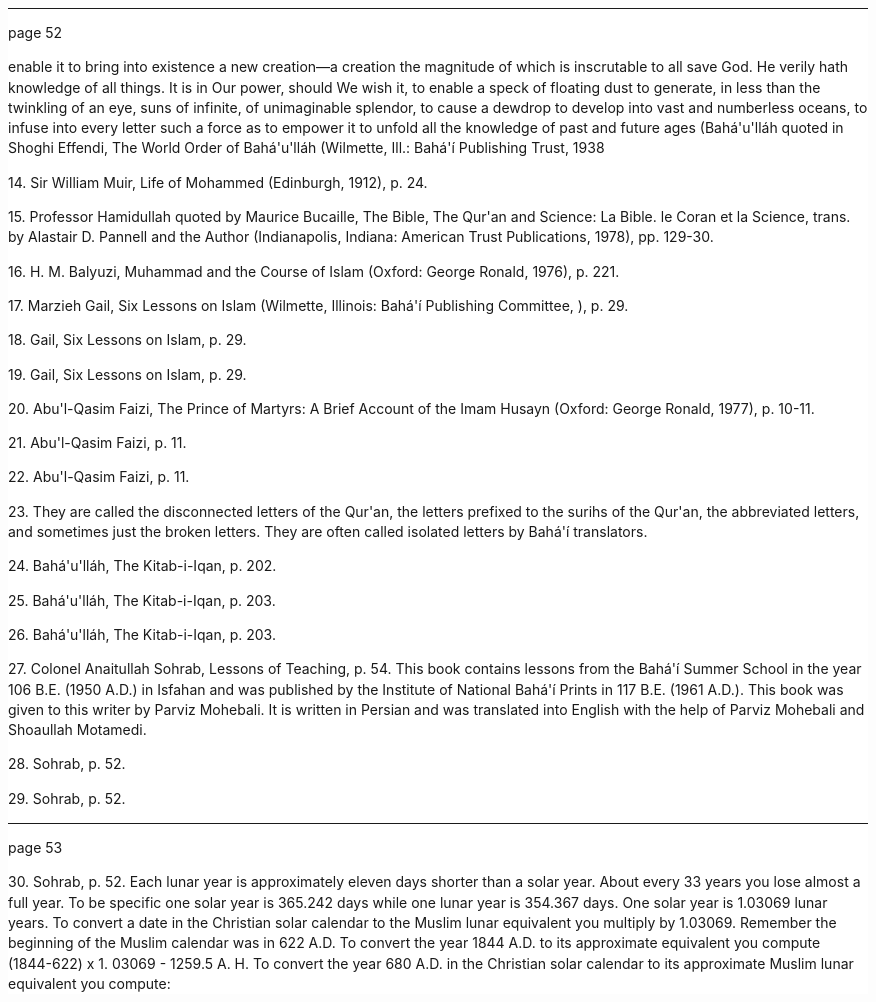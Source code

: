 * * *

page 52  
  
enable it to bring into existence a new creation—a creation the magnitude of which is inscrutable to all save God. He verily hath knowledge of all things. It is in Our power, should We wish it, to enable a speck of floating dust to generate, in less than the twinkling of an eye, suns of infinite, of unimaginable splendor, to cause a dewdrop to develop into vast and numberless oceans, to infuse into every letter such a force as to empower it to unfold all the knowledge of past and future ages (Bahá'u'lláh quoted in Shoghi Effendi, The World Order of Bahá'u'lláh (Wilmette, Ill.: Bahá'í Publishing Trust, 1938  
  
14\. Sir William Muir, Life of Mohammed (Edinburgh, 1912), p. 24.  
  
15\. Professor Hamidullah quoted by Maurice Bucaille, The Bible, The Qur'an and Science: La Bible. le Coran et la Science, trans. by Alastair D. Pannell and the Author (Indianapolis, Indiana: American Trust Publications, 1978), pp. 129-30.  
  
16\. H. M. Balyuzi, Muhammad and the Course of Islam (Oxford: George Ronald, 1976), p. 221.  
  
17\. Marzieh Gail, Six Lessons on Islam (Wilmette, Illinois: Bahá'í Publishing Committee, ), p. 29.  
  
18\. Gail, Six Lessons on Islam, p. 29.  
  
19\. Gail, Six Lessons on Islam, p. 29.  
  
20\. Abu'l-Qasim Faizi, The Prince of Martyrs: A Brief Account of the Imam Husayn (Oxford: George Ronald, 1977), p. 10-11.  
  
21\. Abu'l-Qasim Faizi, p. 11.  
  
22\. Abu'l-Qasim Faizi, p. 11.  
  
23\. They are called the disconnected letters of the Qur'an, the letters prefixed to the surihs of the Qur'an, the abbreviated letters, and sometimes just the broken letters. They are often called isolated letters by Bahá'í translators.  
  
24\. Bahá'u'lláh, The Kitab-i-Iqan, p. 202.  
  
25\. Bahá'u'lláh, The Kitab-i-Iqan, p. 203.  
  
26\. Bahá'u'lláh, The Kitab-i-Iqan, p. 203.  
  
27\. Colonel Anaitullah Sohrab, Lessons of Teaching, p. 54. This book contains lessons from the Bahá'í Summer School in the year 106 B.E. (1950 A.D.) in Isfahan and was published by the Institute of National Bahá'í Prints in 117 B.E. (1961 A.D.). This book was given to this writer by Parviz Mohebali. It is written in Persian and was translated into English with the help of Parviz Mohebali and Shoaullah Motamedi.  
  
28\. Sohrab, p. 52.  
  
29\. Sohrab, p. 52.  
  

* * *

page 53  
  
30\. Sohrab, p. 52. Each lunar year is approximately eleven days shorter than a solar year. About every 33 years you lose almost a full year. To be specific one solar year is 365.242 days while one lunar year is 354.367 days. One solar year is 1.03069 lunar years. To convert a date in the Christian solar calendar to the Muslim lunar equivalent you multiply by 1.03069. Remember the beginning of the Muslim calendar was in 622 A.D. To convert the year 1844 A.D. to its approximate equivalent you compute (1844-622) x 1. 03069 - 1259.5 A. H. To convert the year 680 A.D. in the Christian solar calendar to its approximate Muslim lunar equivalent you compute:  
  